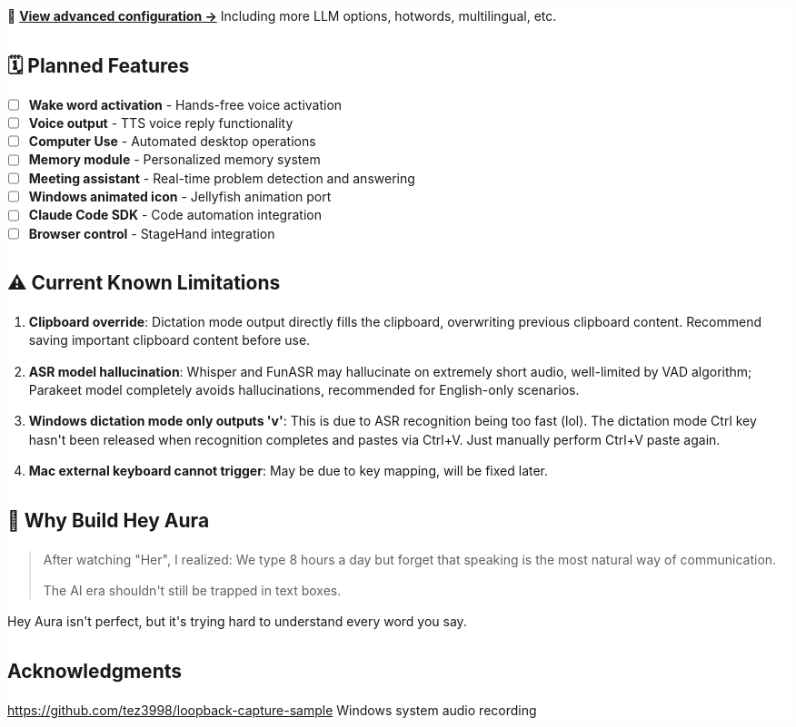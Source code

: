 📖 **[View advanced configuration →](docs/advanced-config.md)** Including more LLM options, hotwords, multilingual, etc.


## 🗓️ Planned Features

- [ ] **Wake word activation** - Hands-free voice activation
- [ ] **Voice output** - TTS voice reply functionality
- [ ] **Computer Use** - Automated desktop operations
- [ ] **Memory module** - Personalized memory system
- [ ] **Meeting assistant** - Real-time problem detection and answering
- [ ] **Windows animated icon** - Jellyfish animation port
- [ ] **Claude Code SDK** - Code automation integration
- [ ] **Browser control** - StageHand integration

## ⚠️ Current Known Limitations

1. **Clipboard override**: Dictation mode output directly fills the clipboard, overwriting previous clipboard content. Recommend saving important clipboard content before use.

2. **ASR model hallucination**: Whisper and FunASR may hallucinate on extremely short audio, well-limited by VAD algorithm; Parakeet model completely avoids hallucinations, recommended for English-only scenarios.

3. **Windows dictation mode only outputs 'v'**: This is due to ASR recognition being too fast (lol). The dictation mode Ctrl key hasn't been released when recognition completes and pastes via Ctrl+V. Just manually perform Ctrl+V paste again.

4. **Mac external keyboard cannot trigger**: May be due to key mapping, will be fixed later.

## 💭 Why Build Hey Aura

> After watching "Her", I realized: We type 8 hours a day but forget that speaking is the most natural way of communication.
> 
> The AI era shouldn't still be trapped in text boxes.

Hey Aura isn't perfect, but it's trying hard to understand every word you say.

## Acknowledgments

https://github.com/tez3998/loopback-capture-sample Windows system audio recording